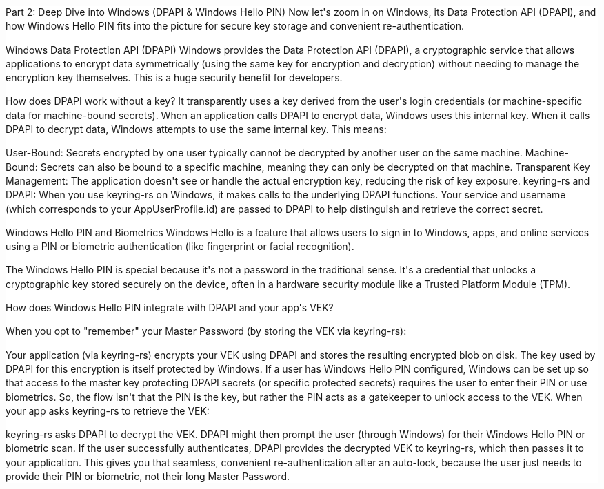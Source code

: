 








Part 2: Deep Dive into Windows (DPAPI & Windows Hello PIN)
Now let's zoom in on Windows, its Data Protection API (DPAPI), and how Windows Hello PIN fits into the picture for secure key storage and convenient re-authentication.

Windows Data Protection API (DPAPI)
Windows provides the Data Protection API (DPAPI), a cryptographic service that allows applications to encrypt data symmetrically (using the same key for encryption and decryption) without needing to manage the encryption key themselves. This is a huge security benefit for developers.

How does DPAPI work without a key? It transparently uses a key derived from the user's login credentials (or machine-specific data for machine-bound secrets). When an application calls DPAPI to encrypt data, Windows uses this internal key. When it calls DPAPI to decrypt data, Windows attempts to use the same internal key. This means:

User-Bound: Secrets encrypted by one user typically cannot be decrypted by another user on the same machine.
Machine-Bound: Secrets can also be bound to a specific machine, meaning they can only be decrypted on that machine.
Transparent Key Management: The application doesn't see or handle the actual encryption key, reducing the risk of key exposure.
keyring-rs and DPAPI:
When you use keyring-rs on Windows, it makes calls to the underlying DPAPI functions. Your service and username (which corresponds to your AppUserProfile.id) are passed to DPAPI to help distinguish and retrieve the correct secret.

Windows Hello PIN and Biometrics
Windows Hello is a feature that allows users to sign in to Windows, apps, and online services using a PIN or biometric authentication (like fingerprint or facial recognition).

The Windows Hello PIN is special because it's not a password in the traditional sense. It's a credential that unlocks a cryptographic key stored securely on the device, often in a hardware security module like a Trusted Platform Module (TPM).

How does Windows Hello PIN integrate with DPAPI and your app's VEK?

When you opt to "remember" your Master Password (by storing the VEK via keyring-rs):

Your application (via keyring-rs) encrypts your VEK using DPAPI and stores the resulting encrypted blob on disk.
The key used by DPAPI for this encryption is itself protected by Windows.
If a user has Windows Hello PIN configured, Windows can be set up so that access to the master key protecting DPAPI secrets (or specific protected secrets) requires the user to enter their PIN or use biometrics.
So, the flow isn't that the PIN is the key, but rather the PIN acts as a gatekeeper to unlock access to the VEK. When your app asks keyring-rs to retrieve the VEK:

keyring-rs asks DPAPI to decrypt the VEK.
DPAPI might then prompt the user (through Windows) for their Windows Hello PIN or biometric scan.
If the user successfully authenticates, DPAPI provides the decrypted VEK to keyring-rs, which then passes it to your application.
This gives you that seamless, convenient re-authentication after an auto-lock, because the user just needs to provide their PIN or biometric, not their long Master Password.
